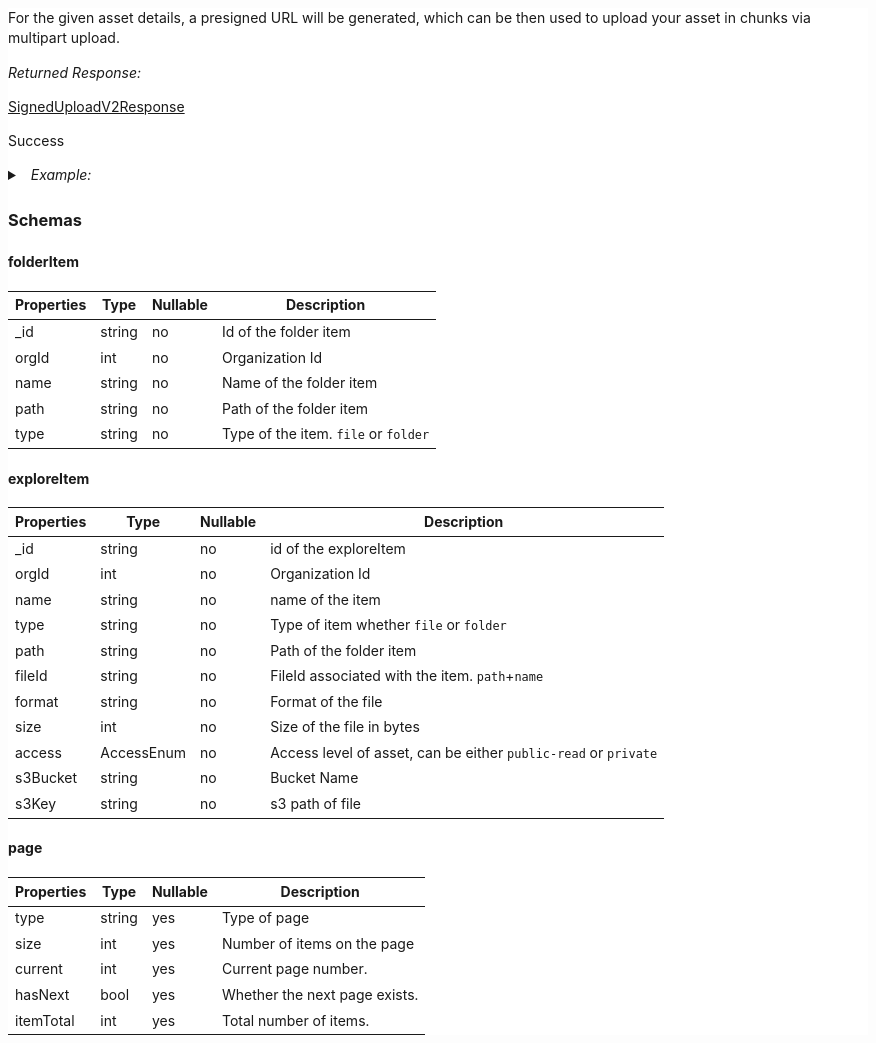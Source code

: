 For the given asset details, a presigned URL will be generated, which can be then used to upload your asset in chunks via multipart upload.

_Returned Response:_

[SignedUploadV2Response](#signeduploadv2response)

Success

<details><summary><i>&nbsp; Example:</i></summary></details>

### Schemas

#### folderItem

| Properties | Type   | Nullable | Description                          |
| ---------- | ------ | -------- | ------------------------------------ |
| \_id       | string | no       | Id of the folder item                |
| orgId      | int    | no       | Organization Id                      |
| name       | string | no       | Name of the folder item              |
| path       | string | no       | Path of the folder item              |
| type       | string | no       | Type of the item. `file` or `folder` |

#### exploreItem

| Properties | Type       | Nullable | Description                                                     |
| ---------- | ---------- | -------- | --------------------------------------------------------------- |
| \_id       | string     | no       | id of the exploreItem                                           |
| orgId      | int        | no       | Organization Id                                                 |
| name       | string     | no       | name of the item                                                |
| type       | string     | no       | Type of item whether `file` or `folder`                         |
| path       | string     | no       | Path of the folder item                                         |
| fileId     | string     | no       | FileId associated with the item. `path`+`name`                  |
| format     | string     | no       | Format of the file                                              |
| size       | int        | no       | Size of the file in bytes                                       |
| access     | AccessEnum | no       | Access level of asset, can be either `public-read` or `private` |
| s3Bucket   | string     | no       | Bucket Name                                                     |
| s3Key      | string     | no       | s3 path of file                                                 |

#### page

| Properties | Type   | Nullable | Description                   |
| ---------- | ------ | -------- | ----------------------------- |
| type       | string | yes      | Type of page                  |
| size       | int    | yes      | Number of items on the page   |
| current    | int    | yes      | Current page number.          |
| hasNext    | bool   | yes      | Whether the next page exists. |
| itemTotal  | int    | yes      | Total number of items.        |
